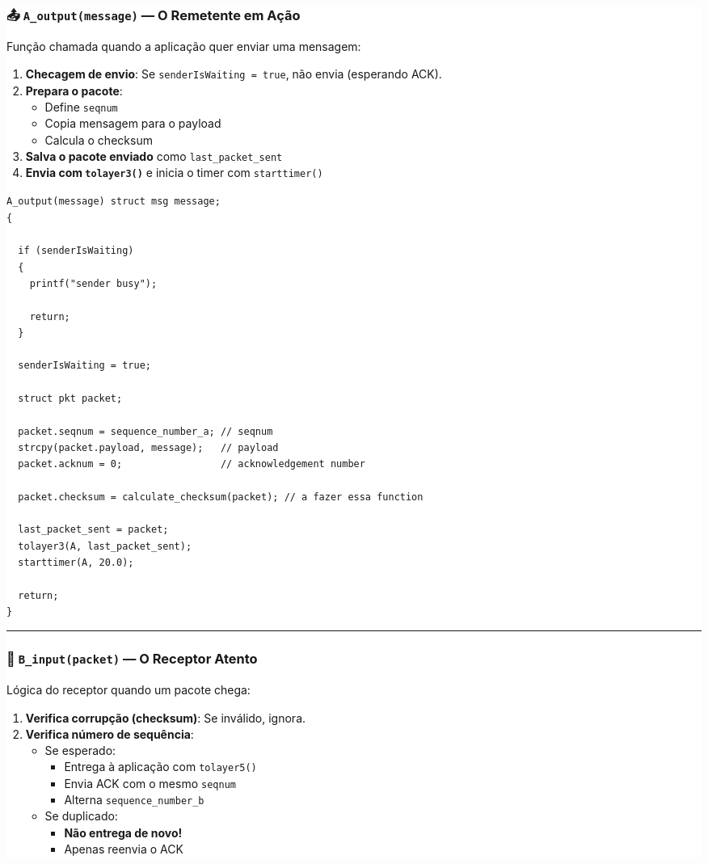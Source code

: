 
### 📤 `A_output(message)` — O Remetente em Ação

Função chamada quando a aplicação quer enviar uma mensagem:

1. **Checagem de envio**: Se `senderIsWaiting = true`, não envia (esperando ACK).
2. **Prepara o pacote**:
   - Define `seqnum`
   - Copia mensagem para o payload
   - Calcula o checksum
3. **Salva o pacote enviado** como `last_packet_sent`
4. **Envia com `tolayer3()`** e inicia o timer com `starttimer()`

```
A_output(message) struct msg message;
{

  if (senderIsWaiting)
  {
    printf("sender busy");

    return;
  }

  senderIsWaiting = true;

  struct pkt packet;

  packet.seqnum = sequence_number_a; // seqnum
  strcpy(packet.payload, message);   // payload
  packet.acknum = 0;                 // acknowledgement number

  packet.checksum = calculate_checksum(packet); // a fazer essa function

  last_packet_sent = packet;
  tolayer3(A, last_packet_sent);
  starttimer(A, 20.0);

  return;
}

```

---

### 📨 `B_input(packet)` — O Receptor Atento

Lógica do receptor quando um pacote chega:

1. **Verifica corrupção (checksum)**: Se inválido, ignora.
2. **Verifica número de sequência**:
   - Se esperado:
     - Entrega à aplicação com `tolayer5()`
     - Envia ACK com o mesmo `seqnum`
     - Alterna `sequence_number_b`
   - Se duplicado:
     - **Não entrega de novo!**
     - Apenas reenvia o ACK
